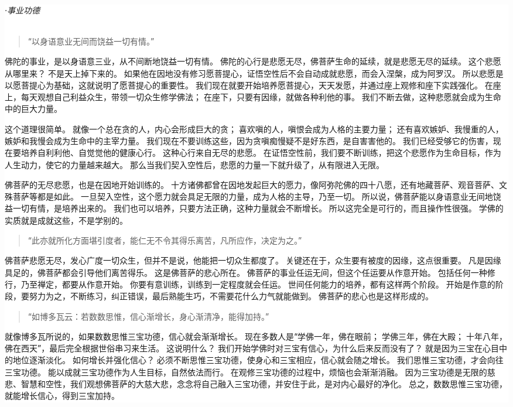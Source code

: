 ###### ·事业功德

> “以身语意业无间而饶益一切有情。”

佛陀的事业，是以身语意三业，从不间断地饶益一切有情。
佛陀的心行是悲愿无尽，佛菩萨生命的延续，就是悲愿无尽的延续。
这个悲愿从哪里来？
不是天上掉下来的。
如果他在因地没有修习愿菩提心，证悟空性后不会自动成就悲愿，而会入涅槃，成为阿罗汉。
所以悲愿是以愿菩提心为基础，这就说明了愿菩提心的重要性。
我们现在就要开始培养愿菩提心，天天发愿，并通过座上观修和座下实践强化。
在座上，每天观想自己利益众生，带领一切众生修学佛法；
在座下，只要有因缘，就做各种利他的事。
我们不断去做，这种悲愿就会成为生命中的巨大力量。

这个道理很简单。
就像一个总在贪的人，内心会形成巨大的贪；
喜欢嗔的人，嗔恨会成为人格的主要力量；
还有喜欢嫉妒、我慢重的人，嫉妒和我慢会成为生命中的主宰力量。
我们现在不要训练这些，因为贪嗔痴慢疑不是好东西，是自害害他的。
我们已经受够它的伤害，现在要培养自利利他、自觉觉他的健康心行。
这种心行来自无尽的悲愿。
在证悟空性前，我们要不断训练，把这个悲愿作为生命目标，作为人生动力，使它的力量越来越大。
那么当我们契入空性后，悲愿的力量一下就升级了，从有限进入无限。

佛菩萨的无尽悲愿，也是在因地开始训练的。
十方诸佛都曾在因地发起巨大的愿力，像阿弥陀佛的四十八愿，还有地藏菩萨、观音菩萨、文殊菩萨等都是如此。
一旦契入空性，这个愿力就会具足无限的力量，成为人格的主导，乃至一切。
所以说，佛菩萨能以身语意业无间地饶益一切有情，是培养出来的。
我们也可以培养，只要方法正确，这种力量就会不断增长。
所以这完全是可行的，而且操作性很强。
学佛的实质就是成就这些，不是学别的。

> “此亦就所化方面堪引度者，能仁无不令其得乐离苦，凡所应作，决定为之。”

佛菩萨悲愿无尽，发心广度一切众生，但并不是说，他能把一切众生都度了。
关键还在于，众生要有被度的因缘，这点很重要。
凡是因缘具足的，佛菩萨都会引导他们离苦得乐。
这是佛菩萨的悲心所在。
佛菩萨的事业任运无间，但这个任运要从作意开始。
包括任何一种修行，乃至禅定，都要从作意开始。
你要有意训练，训练到一定程度就会任运。
世间任何能力的培养，都有这样两个阶段。
开始是作意的阶段，要努力为之，不断练习，纠正错误，最后熟能生巧，不需要花什么力气就能做到。
佛菩萨的悲心也是这样形成的。

> “如博多瓦云：若数数思惟，信心渐增长，身心渐清净，能得加持。”

就像博多瓦所说的，如果数数思惟三宝功德，信心就会渐渐增长。
现在多数人是“学佛一年，佛在眼前；
学佛三年，佛在大殿；
十年八年，佛在西天”，最后完全根据世俗串习来生活。
这说明什么？
我们开始学佛时对三宝有信心，为什么后来反而没有了？
就是因为三宝在心目中的地位逐渐淡化。
如何增长并强化信心？
必须不断思惟三宝功德，使身心和三宝相应，信心就会随之增长。
我们思惟三宝功德，才会向往三宝功德。
能以成就三宝功德作为人生目标，自然依法而行。
在观修三宝功德的过程中，烦恼也会渐渐消融。
因为三宝功德是无限的慈悲、智慧和空性，我们观想佛菩萨的大慈大悲，念念将自己融入三宝功德，并安住于此，是对内心最好的净化。
总之，数数思惟三宝功德，就能增长信心，得到三宝加持。
